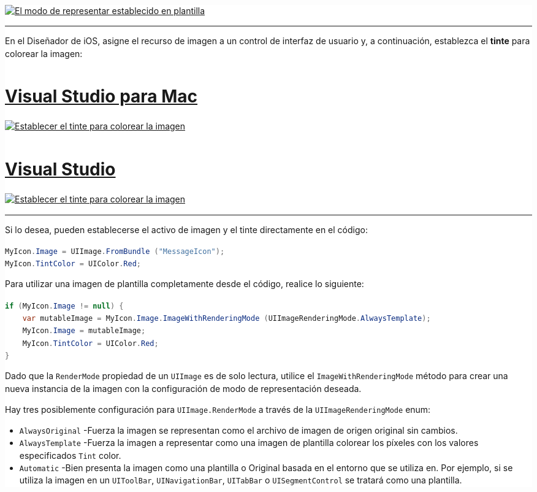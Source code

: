 [![](displaying-an-image-images/templateimage01vs.png "El modo de representar establecido en plantilla")](displaying-an-image-images/templateimage01vs.png#lightbox)

-----

En el Diseñador de iOS, asigne el recurso de imagen a un control de interfaz de usuario y, a continuación, establezca el **tinte** para colorear la imagen:

# <a name="visual-studio-for-mactabvsmac"></a>[Visual Studio para Mac](#tab/vsmac)

[![](displaying-an-image-images/templateimage03.png "Establecer el tinte para colorear la imagen")](displaying-an-image-images/templateimage03.png#lightbox)

# <a name="visual-studiotabvswin"></a>[Visual Studio](#tab/vswin)

[![](displaying-an-image-images/templateimage03vs.png "Establecer el tinte para colorear la imagen")](displaying-an-image-images/templateimage03vs.png#lightbox)

-----

Si lo desea, pueden establecerse el activo de imagen y el tinte directamente en el código:

```csharp
MyIcon.Image = UIImage.FromBundle ("MessageIcon");
MyIcon.TintColor = UIColor.Red;
```

Para utilizar una imagen de plantilla completamente desde el código, realice lo siguiente:

```csharp
if (MyIcon.Image != null) {
    var mutableImage = MyIcon.Image.ImageWithRenderingMode (UIImageRenderingMode.AlwaysTemplate);
    MyIcon.Image = mutableImage;
    MyIcon.TintColor = UIColor.Red;
}
```

Dado que la `RenderMode` propiedad de un `UIImage` es de solo lectura, utilice el `ImageWithRenderingMode` método para crear una nueva instancia de la imagen con la configuración de modo de representación deseada.

Hay tres posiblemente configuración para `UIImage.RenderMode` a través de la `UIImageRenderingMode` enum:

* `AlwaysOriginal` -Fuerza la imagen se representan como el archivo de imagen de origen original sin cambios.
* `AlwaysTemplate` -Fuerza la imagen a representar como una imagen de plantilla colorear los píxeles con los valores especificados `Tint` color.
* `Automatic` -Bien presenta la imagen como una plantilla o Original basada en el entorno que se utiliza en. Por ejemplo, si se utiliza la imagen en un `UIToolBar`, `UINavigationBar`, `UITabBar` o `UISegmentControl` se tratará como una plantilla.

<a name="Adding-new-Assets-Collections" />

